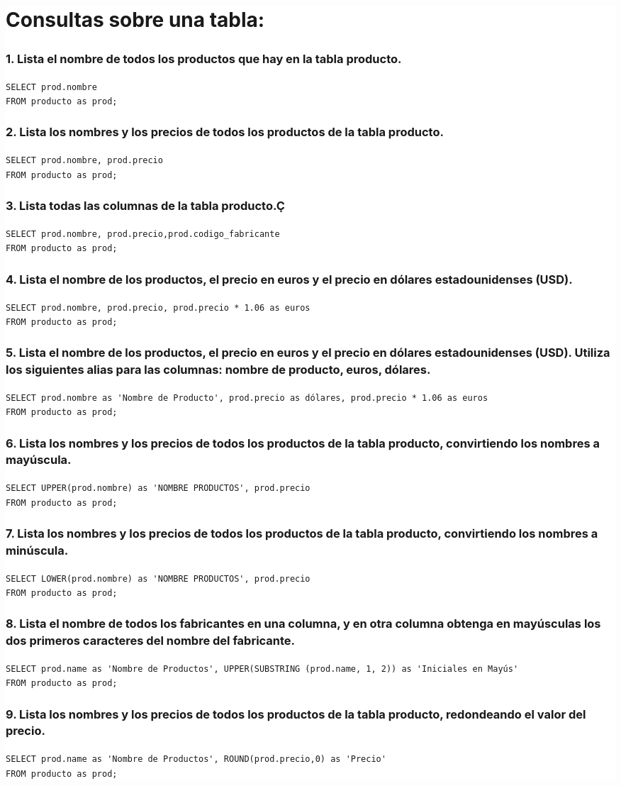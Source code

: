 # Consultas sobre una tabla:
### 1. Lista el nombre de todos los productos que hay en la tabla producto.
```SQL:
SELECT prod.nombre
FROM producto as prod;
```
### 2. Lista los nombres y los precios de todos los productos de la tabla producto.
```SQL:
SELECT prod.nombre, prod.precio
FROM producto as prod;
```
### 3. Lista todas las columnas de la tabla producto.Ç
```SQL:
SELECT prod.nombre, prod.precio,prod.codigo_fabricante
FROM producto as prod;
```
### 4. Lista el nombre de los productos, el precio en euros y el precio en dólares estadounidenses (USD).
```SQL:
SELECT prod.nombre, prod.precio, prod.precio * 1.06 as euros
FROM producto as prod;
```
### 5. Lista el nombre de los productos, el precio en euros y el precio en dólares estadounidenses (USD). Utiliza los siguientes alias para las columnas: nombre de producto, euros, dólares.
```SQL:
SELECT prod.nombre as 'Nombre de Producto', prod.precio as dólares, prod.precio * 1.06 as euros
FROM producto as prod;
```
### 6. Lista los nombres y los precios de todos los productos de la tabla producto, convirtiendo los nombres a mayúscula.
```SQL:
SELECT UPPER(prod.nombre) as 'NOMBRE PRODUCTOS', prod.precio
FROM producto as prod;
```
### 7. Lista los nombres y los precios de todos los productos de la tabla producto, convirtiendo los nombres a minúscula.
```SQL:
SELECT LOWER(prod.nombre) as 'NOMBRE PRODUCTOS', prod.precio
FROM producto as prod;
```
### 8. Lista el nombre de todos los fabricantes en una columna, y en otra columna obtenga en mayúsculas los dos primeros caracteres del nombre del fabricante.
```SQL:
SELECT prod.name as 'Nombre de Productos', UPPER(SUBSTRING (prod.name, 1, 2)) as 'Iniciales en Mayús'
FROM producto as prod;
```
### 9. Lista los nombres y los precios de todos los productos de la tabla producto, redondeando el valor del precio.
```SQL:
SELECT prod.name as 'Nombre de Productos', ROUND(prod.precio,0) as 'Precio'
FROM producto as prod;
```